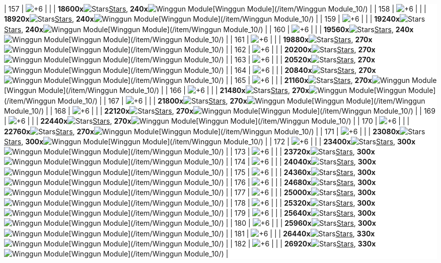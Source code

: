   | 157  | ![+6](/images/sp_grade_6.png)  |   |   | **18600x**![Stars](/images/item/Stars_p.png)[Stars](/item/Stars_2/), **240x**![Winggun Module](/images/item/Winggun_Module_p.png)[Winggun Module](/item/Winggun Module_10/) |
  | 158  | ![+6](/images/sp_grade_6.png)  |   |   | **18920x**![Stars](/images/item/Stars_p.png)[Stars](/item/Stars_2/), **240x**![Winggun Module](/images/item/Winggun_Module_p.png)[Winggun Module](/item/Winggun Module_10/) |
  | 159  | ![+6](/images/sp_grade_6.png)  |   |   | **19240x**![Stars](/images/item/Stars_p.png)[Stars](/item/Stars_2/), **240x**![Winggun Module](/images/item/Winggun_Module_p.png)[Winggun Module](/item/Winggun Module_10/) |
  | 160  | ![+6](/images/sp_grade_6.png)  |   |   | **19560x**![Stars](/images/item/Stars_p.png)[Stars](/item/Stars_2/), **240x**![Winggun Module](/images/item/Winggun_Module_p.png)[Winggun Module](/item/Winggun Module_10/) |
  | 161  | ![+6](/images/sp_grade_6.png)  |   |   | **19880x**![Stars](/images/item/Stars_p.png)[Stars](/item/Stars_2/), **270x**![Winggun Module](/images/item/Winggun_Module_p.png)[Winggun Module](/item/Winggun Module_10/) |
  | 162  | ![+6](/images/sp_grade_6.png)  |   |   | **20200x**![Stars](/images/item/Stars_p.png)[Stars](/item/Stars_2/), **270x**![Winggun Module](/images/item/Winggun_Module_p.png)[Winggun Module](/item/Winggun Module_10/) |
  | 163  | ![+6](/images/sp_grade_6.png)  |   |   | **20520x**![Stars](/images/item/Stars_p.png)[Stars](/item/Stars_2/), **270x**![Winggun Module](/images/item/Winggun_Module_p.png)[Winggun Module](/item/Winggun Module_10/) |
  | 164  | ![+6](/images/sp_grade_6.png)  |   |   | **20840x**![Stars](/images/item/Stars_p.png)[Stars](/item/Stars_2/), **270x**![Winggun Module](/images/item/Winggun_Module_p.png)[Winggun Module](/item/Winggun Module_10/) |
  | 165  | ![+6](/images/sp_grade_6.png)  |   |   | **21160x**![Stars](/images/item/Stars_p.png)[Stars](/item/Stars_2/), **270x**![Winggun Module](/images/item/Winggun_Module_p.png)[Winggun Module](/item/Winggun Module_10/) |
  | 166  | ![+6](/images/sp_grade_6.png)  |   |   | **21480x**![Stars](/images/item/Stars_p.png)[Stars](/item/Stars_2/), **270x**![Winggun Module](/images/item/Winggun_Module_p.png)[Winggun Module](/item/Winggun Module_10/) |
  | 167  | ![+6](/images/sp_grade_6.png)  |   |   | **21800x**![Stars](/images/item/Stars_p.png)[Stars](/item/Stars_2/), **270x**![Winggun Module](/images/item/Winggun_Module_p.png)[Winggun Module](/item/Winggun Module_10/) |
  | 168  | ![+6](/images/sp_grade_6.png)  |   |   | **22120x**![Stars](/images/item/Stars_p.png)[Stars](/item/Stars_2/), **270x**![Winggun Module](/images/item/Winggun_Module_p.png)[Winggun Module](/item/Winggun Module_10/) |
  | 169  | ![+6](/images/sp_grade_6.png)  |   |   | **22440x**![Stars](/images/item/Stars_p.png)[Stars](/item/Stars_2/), **270x**![Winggun Module](/images/item/Winggun_Module_p.png)[Winggun Module](/item/Winggun Module_10/) |
  | 170  | ![+6](/images/sp_grade_6.png)  |   |   | **22760x**![Stars](/images/item/Stars_p.png)[Stars](/item/Stars_2/), **270x**![Winggun Module](/images/item/Winggun_Module_p.png)[Winggun Module](/item/Winggun Module_10/) |
  | 171  | ![+6](/images/sp_grade_6.png)  |   |   | **23080x**![Stars](/images/item/Stars_p.png)[Stars](/item/Stars_2/), **300x**![Winggun Module](/images/item/Winggun_Module_p.png)[Winggun Module](/item/Winggun Module_10/) |
  | 172  | ![+6](/images/sp_grade_6.png)  |   |   | **23400x**![Stars](/images/item/Stars_p.png)[Stars](/item/Stars_2/), **300x**![Winggun Module](/images/item/Winggun_Module_p.png)[Winggun Module](/item/Winggun Module_10/) |
  | 173  | ![+6](/images/sp_grade_6.png)  |   |   | **23720x**![Stars](/images/item/Stars_p.png)[Stars](/item/Stars_2/), **300x**![Winggun Module](/images/item/Winggun_Module_p.png)[Winggun Module](/item/Winggun Module_10/) |
  | 174  | ![+6](/images/sp_grade_6.png)  |   |   | **24040x**![Stars](/images/item/Stars_p.png)[Stars](/item/Stars_2/), **300x**![Winggun Module](/images/item/Winggun_Module_p.png)[Winggun Module](/item/Winggun Module_10/) |
  | 175  | ![+6](/images/sp_grade_6.png)  |   |   | **24360x**![Stars](/images/item/Stars_p.png)[Stars](/item/Stars_2/), **300x**![Winggun Module](/images/item/Winggun_Module_p.png)[Winggun Module](/item/Winggun Module_10/) |
  | 176  | ![+6](/images/sp_grade_6.png)  |   |   | **24680x**![Stars](/images/item/Stars_p.png)[Stars](/item/Stars_2/), **300x**![Winggun Module](/images/item/Winggun_Module_p.png)[Winggun Module](/item/Winggun Module_10/) |
  | 177  | ![+6](/images/sp_grade_6.png)  |   |   | **25000x**![Stars](/images/item/Stars_p.png)[Stars](/item/Stars_2/), **300x**![Winggun Module](/images/item/Winggun_Module_p.png)[Winggun Module](/item/Winggun Module_10/) |
  | 178  | ![+6](/images/sp_grade_6.png)  |   |   | **25320x**![Stars](/images/item/Stars_p.png)[Stars](/item/Stars_2/), **300x**![Winggun Module](/images/item/Winggun_Module_p.png)[Winggun Module](/item/Winggun Module_10/) |
  | 179  | ![+6](/images/sp_grade_6.png)  |   |   | **25640x**![Stars](/images/item/Stars_p.png)[Stars](/item/Stars_2/), **300x**![Winggun Module](/images/item/Winggun_Module_p.png)[Winggun Module](/item/Winggun Module_10/) |
  | 180  | ![+6](/images/sp_grade_6.png)  |   |   | **25960x**![Stars](/images/item/Stars_p.png)[Stars](/item/Stars_2/), **300x**![Winggun Module](/images/item/Winggun_Module_p.png)[Winggun Module](/item/Winggun Module_10/) |
  | 181  | ![+6](/images/sp_grade_6.png)  |   |   | **26440x**![Stars](/images/item/Stars_p.png)[Stars](/item/Stars_2/), **330x**![Winggun Module](/images/item/Winggun_Module_p.png)[Winggun Module](/item/Winggun Module_10/) |
  | 182  | ![+6](/images/sp_grade_6.png)  |   |   | **26920x**![Stars](/images/item/Stars_p.png)[Stars](/item/Stars_2/), **330x**![Winggun Module](/images/item/Winggun_Module_p.png)[Winggun Module](/item/Winggun Module_10/) |